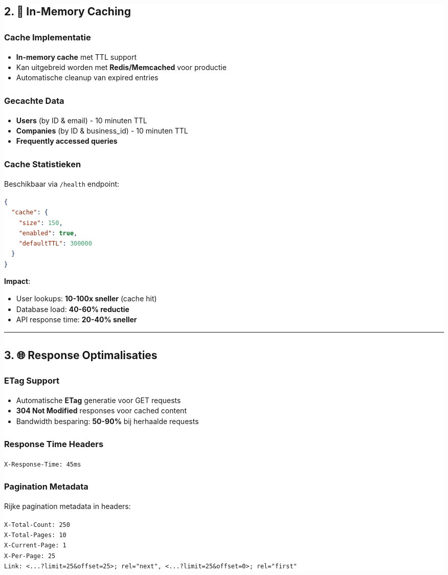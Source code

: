 
## 2. 💾 In-Memory Caching

### **Cache Implementatie**
- **In-memory cache** met TTL support
- Kan uitgebreid worden met **Redis/Memcached** voor productie
- Automatische cleanup van expired entries

### **Gecachte Data**
- **Users** (by ID & email) - 10 minuten TTL
- **Companies** (by ID & business_id) - 10 minuten TTL
- **Frequently accessed queries**

### **Cache Statistieken**
Beschikbaar via `/health` endpoint:
```json
{
  "cache": {
    "size": 150,
    "enabled": true,
    "defaultTTL": 300000
  }
}
```

**Impact**:
- User lookups: **10-100x sneller** (cache hit)
- Database load: **40-60% reductie**
- API response time: **20-40% sneller**

---

## 3. 🌐 Response Optimalisaties

### **ETag Support**
- Automatische **ETag** generatie voor GET requests
- **304 Not Modified** responses voor cached content
- Bandwidth besparing: **50-90%** bij herhaalde requests

### **Response Time Headers**
```http
X-Response-Time: 45ms
```

### **Pagination Metadata**
Rijke pagination metadata in headers:
```http
X-Total-Count: 250
X-Total-Pages: 10
X-Current-Page: 1
X-Per-Page: 25
Link: <...?limit=25&offset=25>; rel="next", <...?limit=25&offset=0>; rel="first"
```
